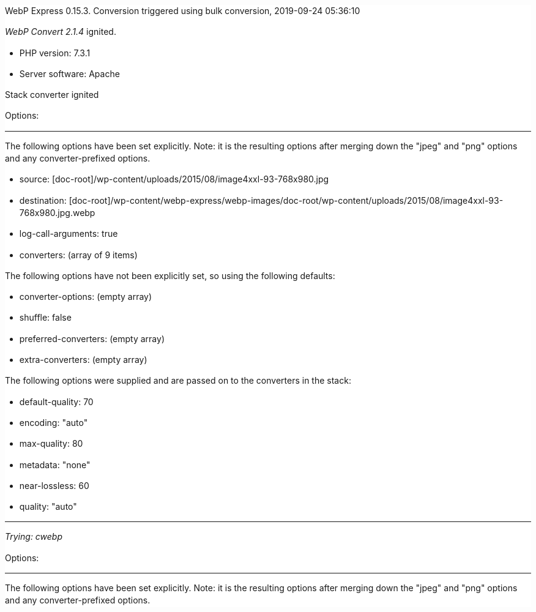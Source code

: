 WebP Express 0.15.3. Conversion triggered using bulk conversion, 2019-09-24 05:36:10


*WebP Convert 2.1.4*  ignited.

- PHP version: 7.3.1

- Server software: Apache


Stack converter ignited


Options:

------------

The following options have been set explicitly. Note: it is the resulting options after merging down the "jpeg" and "png" options and any converter-prefixed options.

- source: [doc-root]/wp-content/uploads/2015/08/image4xxl-93-768x980.jpg

- destination: [doc-root]/wp-content/webp-express/webp-images/doc-root/wp-content/uploads/2015/08/image4xxl-93-768x980.jpg.webp

- log-call-arguments: true

- converters: (array of 9 items)


The following options have not been explicitly set, so using the following defaults:

- converter-options: (empty array)

- shuffle: false

- preferred-converters: (empty array)

- extra-converters: (empty array)


The following options were supplied and are passed on to the converters in the stack:

- default-quality: 70

- encoding: "auto"

- max-quality: 80

- metadata: "none"

- near-lossless: 60

- quality: "auto"

------------



*Trying: cwebp* 


Options:

------------

The following options have been set explicitly. Note: it is the resulting options after merging down the "jpeg" and "png" options and any converter-prefixed options.
